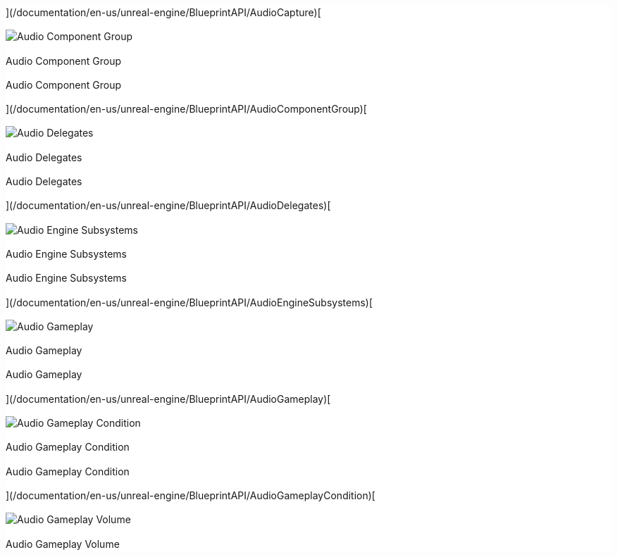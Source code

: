 


](/documentation/en-us/unreal-engine/BlueprintAPI/AudioCapture)[

![Audio Component Group](images/static/document_list/empty_thumbnail.svg)

Audio Component Group

Audio Component Group





](/documentation/en-us/unreal-engine/BlueprintAPI/AudioComponentGroup)[

![Audio Delegates](images/static/document_list/empty_thumbnail.svg)

Audio Delegates

Audio Delegates





](/documentation/en-us/unreal-engine/BlueprintAPI/AudioDelegates)[

![Audio Engine Subsystems](images/static/document_list/empty_thumbnail.svg)

Audio Engine Subsystems

Audio Engine Subsystems





](/documentation/en-us/unreal-engine/BlueprintAPI/AudioEngineSubsystems)[

![Audio Gameplay](images/static/document_list/empty_thumbnail.svg)

Audio Gameplay

Audio Gameplay





](/documentation/en-us/unreal-engine/BlueprintAPI/AudioGameplay)[

![Audio Gameplay Condition](images/static/document_list/empty_thumbnail.svg)

Audio Gameplay Condition

Audio Gameplay Condition





](/documentation/en-us/unreal-engine/BlueprintAPI/AudioGameplayCondition)[

![Audio Gameplay Volume](images/static/document_list/empty_thumbnail.svg)

Audio Gameplay Volume
